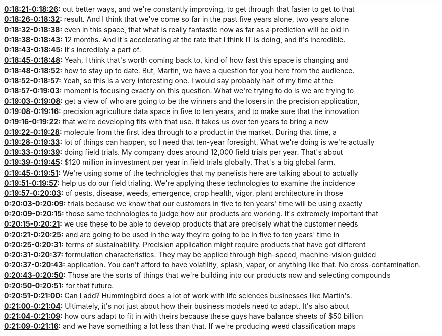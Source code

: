 **[0:18:21-0:18:26](https://player.whooshkaa.com/episode?id=357325#t=0:18:21):**  out better ways, and we're constantly improving, to get through that faster to get to that  
**[0:18:26-0:18:32](https://player.whooshkaa.com/episode?id=357325#t=0:18:26):**  result. And I think that we've come so far in the past five years alone, two years alone  
**[0:18:32-0:18:38](https://player.whooshkaa.com/episode?id=357325#t=0:18:32):**  even in this space, that what is really fantastic now as far as a prediction will be old in  
**[0:18:38-0:18:43](https://player.whooshkaa.com/episode?id=357325#t=0:18:38):**  12 months. And it's accelerating at the rate that I think IT is doing, and it's incredible.  
**[0:18:43-0:18:45](https://player.whooshkaa.com/episode?id=357325#t=0:18:43):**  It's incredibly a part of.  
**[0:18:45-0:18:48](https://player.whooshkaa.com/episode?id=357325#t=0:18:45):**  Yeah, I think that's worth coming back to, kind of how fast this space is changing and  
**[0:18:48-0:18:52](https://player.whooshkaa.com/episode?id=357325#t=0:18:48):**  how to stay up to date. But, Martin, we have a question for you here from the audience.  
**[0:18:52-0:18:57](https://player.whooshkaa.com/episode?id=357325#t=0:18:52):**  Yeah, so this is a very interesting one. I would say probably half of my time at the  
**[0:18:57-0:19:03](https://player.whooshkaa.com/episode?id=357325#t=0:18:57):**  moment is focusing exactly on this question. What we're trying to do is we are trying to  
**[0:19:03-0:19:08](https://player.whooshkaa.com/episode?id=357325#t=0:19:03):**  get a view of who are going to be the winners and the losers in the precision application,  
**[0:19:08-0:19:16](https://player.whooshkaa.com/episode?id=357325#t=0:19:08):**  precision agriculture data space in five to ten years, and to make sure that the innovation  
**[0:19:16-0:19:22](https://player.whooshkaa.com/episode?id=357325#t=0:19:16):**  that we're developing fits with that use. It takes us over ten years to bring a new  
**[0:19:22-0:19:28](https://player.whooshkaa.com/episode?id=357325#t=0:19:22):**  molecule from the first idea through to a product in the market. During that time, a  
**[0:19:28-0:19:33](https://player.whooshkaa.com/episode?id=357325#t=0:19:28):**  lot of things can happen, so I need that ten-year foresight. What we're doing is we're actually  
**[0:19:33-0:19:39](https://player.whooshkaa.com/episode?id=357325#t=0:19:33):**  doing field trials. My company does around 12,000 field trials per year. That's about  
**[0:19:39-0:19:45](https://player.whooshkaa.com/episode?id=357325#t=0:19:39):**  $120 million in investment per year in field trials globally. That's a big global farm.  
**[0:19:45-0:19:51](https://player.whooshkaa.com/episode?id=357325#t=0:19:45):**  We're using some of the technologies that my panelists here are talking about to actually  
**[0:19:51-0:19:57](https://player.whooshkaa.com/episode?id=357325#t=0:19:51):**  help us do our field trialing. We're applying these technologies to examine the incidence  
**[0:19:57-0:20:03](https://player.whooshkaa.com/episode?id=357325#t=0:19:57):**  of pests, disease, weeds, emergence, crop health, vigor, plant architecture in those  
**[0:20:03-0:20:09](https://player.whooshkaa.com/episode?id=357325#t=0:20:03):**  trials because we know that our customers in five to ten years' time will be using exactly  
**[0:20:09-0:20:15](https://player.whooshkaa.com/episode?id=357325#t=0:20:09):**  those same technologies to judge how our products are working. It's extremely important that  
**[0:20:15-0:20:21](https://player.whooshkaa.com/episode?id=357325#t=0:20:15):**  we use these to be able to develop products that are precisely what the customer needs  
**[0:20:21-0:20:25](https://player.whooshkaa.com/episode?id=357325#t=0:20:21):**  and are going to be used in the way they're going to be in five to ten years' time in  
**[0:20:25-0:20:31](https://player.whooshkaa.com/episode?id=357325#t=0:20:25):**  terms of sustainability. Precision application might require products that have got different  
**[0:20:31-0:20:37](https://player.whooshkaa.com/episode?id=357325#t=0:20:31):**  formulation characteristics. They may be applied through high-speed, machine-vision guided  
**[0:20:37-0:20:43](https://player.whooshkaa.com/episode?id=357325#t=0:20:37):**  application. You can't afford to have volatility, splash, vapor, or anything like that. No cross-contamination.  
**[0:20:43-0:20:50](https://player.whooshkaa.com/episode?id=357325#t=0:20:43):**  Those are the sorts of things that we're building into our products now and selecting compounds  
**[0:20:50-0:20:51](https://player.whooshkaa.com/episode?id=357325#t=0:20:50):**  for that future.  
**[0:20:51-0:21:00](https://player.whooshkaa.com/episode?id=357325#t=0:20:51):**  Can I add? Hummingbird does a lot of work with life sciences businesses like Martin's.  
**[0:21:00-0:21:04](https://player.whooshkaa.com/episode?id=357325#t=0:21:00):**  Ultimately, it's not just about how their business models need to adapt. It's also about  
**[0:21:04-0:21:09](https://player.whooshkaa.com/episode?id=357325#t=0:21:04):**  how ours adapt to fit in with theirs because these guys have balance sheets of $50 billion  
**[0:21:09-0:21:16](https://player.whooshkaa.com/episode?id=357325#t=0:21:09):**  and we have something a lot less than that. If we're producing weed classification maps  